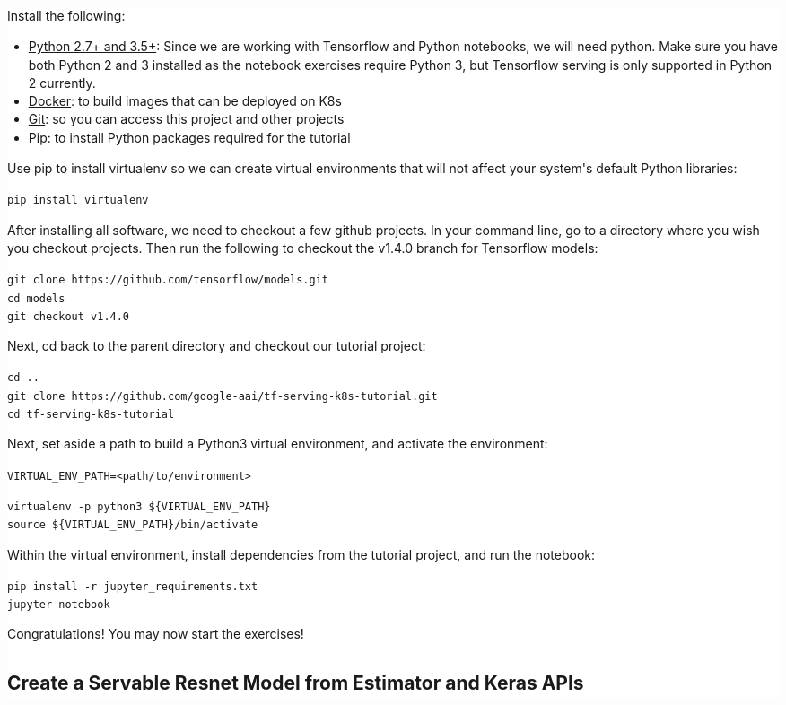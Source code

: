 Install the following:

* [Python 2.7+ and 3.5+](https://www.python.org/): Since we are working with
Tensorflow and Python notebooks, we will need python. Make sure you have both
Python 2 and 3 installed as the notebook exercises require Python 3, but
Tensorflow serving is only supported in Python 2 currently.
* [Docker](https://www.docker.com/): to build images that can be deployed on K8s
* [Git](https://git-scm.com/): so you can access this project and other projects
* [Pip](https://pip.pypa.io/en/stable/installing/): to install Python packages
required for the tutorial

Use pip to install virtualenv so we can create virtual environments that will
not affect your system's default Python libraries:

```
pip install virtualenv
```

After installing all software, we need to checkout a few github projects.
In your command line, go to a directory where you wish you checkout projects.
Then run the following to checkout the v1.4.0 branch for Tensorflow models:

```
git clone https://github.com/tensorflow/models.git
cd models
git checkout v1.4.0 
```

Next, cd back to the parent directory and checkout our tutorial project:

```
cd ..
git clone https://github.com/google-aai/tf-serving-k8s-tutorial.git
cd tf-serving-k8s-tutorial
```

Next, set aside a path to build a Python3 virtual environment, and activate
the environment:
```
VIRTUAL_ENV_PATH=<path/to/environment>
```

```
virtualenv -p python3 ${VIRTUAL_ENV_PATH}
source ${VIRTUAL_ENV_PATH}/bin/activate
```

Within the virtual environment, install dependencies from the tutorial project,
and run the notebook:

```
pip install -r jupyter_requirements.txt
jupyter notebook
```

Congratulations! You may now start the exercises!

## Create a Servable Resnet Model from Estimator and Keras APIs
